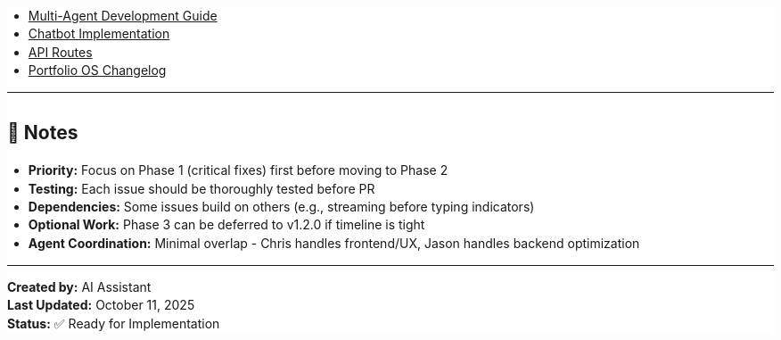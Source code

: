 - [Multi-Agent Development Guide](scripts/agent-management/README.md)
- [Chatbot Implementation](apps/site/components/features/chatbot/Chatbot.tsx)
- [API Routes](apps/site/app/api/chat/route.ts)
- [Portfolio OS Changelog](apps/site/CHANGELOG.md)

---

## 📝 Notes

- **Priority:** Focus on Phase 1 (critical fixes) first before moving to Phase 2
- **Testing:** Each issue should be thoroughly tested before PR
- **Dependencies:** Some issues build on others (e.g., streaming before typing indicators)
- **Optional Work:** Phase 3 can be deferred to v1.2.0 if timeline is tight
- **Agent Coordination:** Minimal overlap - Chris handles frontend/UX, Jason handles backend optimization

---

**Created by:** AI Assistant  
**Last Updated:** October 11, 2025  
**Status:** ✅ Ready for Implementation



